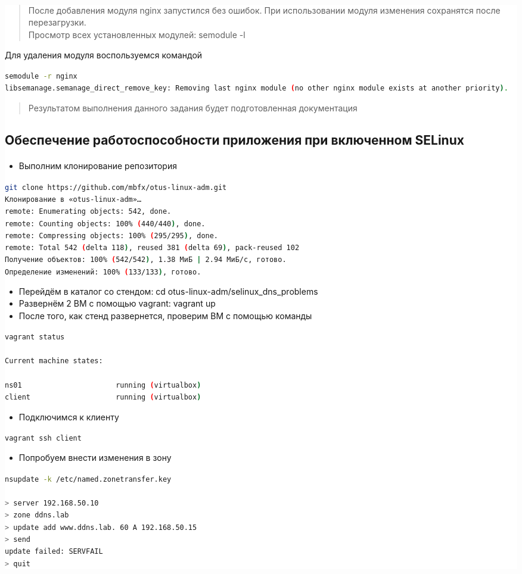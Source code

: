 > После добавления модуля nginx запустился без ошибок. При использовании модуля изменения сохранятся после перезагрузки.  
> Просмотр всех установленных модулей: semodule -l

Для удаления модуля воспользуемся командой

```bash
semodule -r nginx
libsemanage.semanage_direct_remove_key: Removing last nginx module (no other nginx module exists at another priority).
```

> Результатом выполнения данного задания будет подготовленная документация

## Обеспечение работоспособности приложения при включенном SELinux

- Выполним клонирование репозитория

```bash
git clone https://github.com/mbfx/otus-linux-adm.git
Клонирование в «otus-linux-adm»…
remote: Enumerating objects: 542, done.
remote: Counting objects: 100% (440/440), done.
remote: Compressing objects: 100% (295/295), done.
remote: Total 542 (delta 118), reused 381 (delta 69), pack-reused 102
Получение объектов: 100% (542/542), 1.38 МиБ | 2.94 МиБ/с, готово.
Определение изменений: 100% (133/133), готово.
```

- Перейдём в каталог со стендом: cd otus-linux-adm/selinux_dns_problems
- Развернём 2 ВМ с помощью vagrant: vagrant up
- После того, как стенд развернется, проверим ВМ с помощью команды

```bash
vagrant status

Current machine states:

ns01                      running (virtualbox)
client                    running (virtualbox)
```

- Подключимся к клиенту

```bash
vagrant ssh client
```

- Попробуем внести изменения в зону

```bash
nsupdate -k /etc/named.zonetransfer.key

> server 192.168.50.10
> zone ddns.lab
> update add www.ddns.lab. 60 A 192.168.50.15
> send
update failed: SERVFAIL
> quit
```
